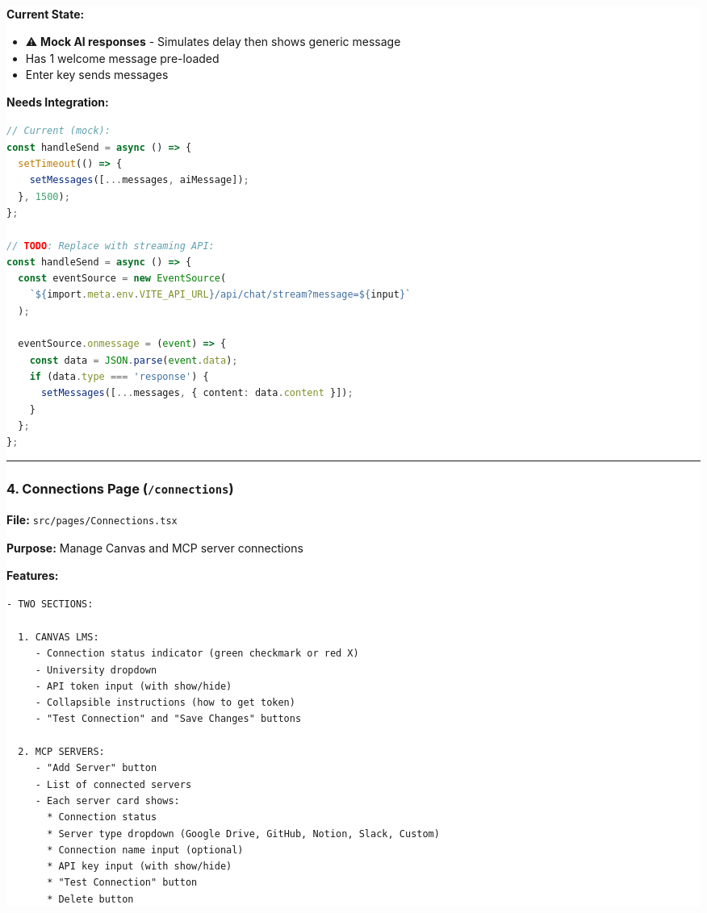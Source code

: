 **Current State:**
- ⚠️ **Mock AI responses** - Simulates delay then shows generic message
- Has 1 welcome message pre-loaded
- Enter key sends messages

**Needs Integration:**
```typescript
// Current (mock):
const handleSend = async () => {
  setTimeout(() => {
    setMessages([...messages, aiMessage]);
  }, 1500);
};

// TODO: Replace with streaming API:
const handleSend = async () => {
  const eventSource = new EventSource(
    `${import.meta.env.VITE_API_URL}/api/chat/stream?message=${input}`
  );
  
  eventSource.onmessage = (event) => {
    const data = JSON.parse(event.data);
    if (data.type === 'response') {
      setMessages([...messages, { content: data.content }]);
    }
  };
};
```

---

### **4. Connections Page** (`/connections`)

**File:** `src/pages/Connections.tsx`

**Purpose:** Manage Canvas and MCP server connections

**Features:**
```tsx
- TWO SECTIONS:
  
  1. CANVAS LMS:
     - Connection status indicator (green checkmark or red X)
     - University dropdown
     - API token input (with show/hide)
     - Collapsible instructions (how to get token)
     - "Test Connection" and "Save Changes" buttons
  
  2. MCP SERVERS:
     - "Add Server" button
     - List of connected servers
     - Each server card shows:
       * Connection status
       * Server type dropdown (Google Drive, GitHub, Notion, Slack, Custom)
       * Connection name input (optional)
       * API key input (with show/hide)
       * "Test Connection" button
       * Delete button
```
